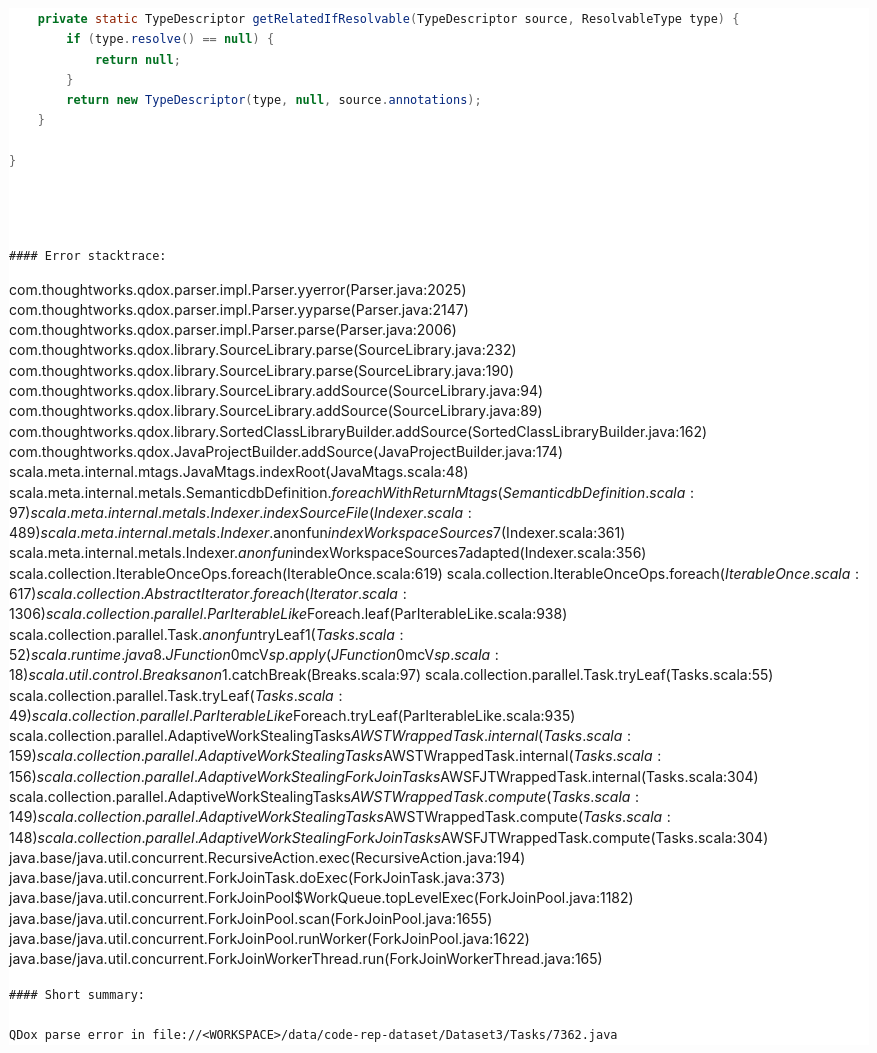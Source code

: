 ```java
	private static TypeDescriptor getRelatedIfResolvable(TypeDescriptor source, ResolvableType type) {
		if (type.resolve() == null) {
			return null;
		}
		return new TypeDescriptor(type, null, source.annotations);
	}

}
```

```



#### Error stacktrace:

```
com.thoughtworks.qdox.parser.impl.Parser.yyerror(Parser.java:2025)
	com.thoughtworks.qdox.parser.impl.Parser.yyparse(Parser.java:2147)
	com.thoughtworks.qdox.parser.impl.Parser.parse(Parser.java:2006)
	com.thoughtworks.qdox.library.SourceLibrary.parse(SourceLibrary.java:232)
	com.thoughtworks.qdox.library.SourceLibrary.parse(SourceLibrary.java:190)
	com.thoughtworks.qdox.library.SourceLibrary.addSource(SourceLibrary.java:94)
	com.thoughtworks.qdox.library.SourceLibrary.addSource(SourceLibrary.java:89)
	com.thoughtworks.qdox.library.SortedClassLibraryBuilder.addSource(SortedClassLibraryBuilder.java:162)
	com.thoughtworks.qdox.JavaProjectBuilder.addSource(JavaProjectBuilder.java:174)
	scala.meta.internal.mtags.JavaMtags.indexRoot(JavaMtags.scala:48)
	scala.meta.internal.metals.SemanticdbDefinition$.foreachWithReturnMtags(SemanticdbDefinition.scala:97)
	scala.meta.internal.metals.Indexer.indexSourceFile(Indexer.scala:489)
	scala.meta.internal.metals.Indexer.$anonfun$indexWorkspaceSources$7(Indexer.scala:361)
	scala.meta.internal.metals.Indexer.$anonfun$indexWorkspaceSources$7$adapted(Indexer.scala:356)
	scala.collection.IterableOnceOps.foreach(IterableOnce.scala:619)
	scala.collection.IterableOnceOps.foreach$(IterableOnce.scala:617)
	scala.collection.AbstractIterator.foreach(Iterator.scala:1306)
	scala.collection.parallel.ParIterableLike$Foreach.leaf(ParIterableLike.scala:938)
	scala.collection.parallel.Task.$anonfun$tryLeaf$1(Tasks.scala:52)
	scala.runtime.java8.JFunction0$mcV$sp.apply(JFunction0$mcV$sp.scala:18)
	scala.util.control.Breaks$$anon$1.catchBreak(Breaks.scala:97)
	scala.collection.parallel.Task.tryLeaf(Tasks.scala:55)
	scala.collection.parallel.Task.tryLeaf$(Tasks.scala:49)
	scala.collection.parallel.ParIterableLike$Foreach.tryLeaf(ParIterableLike.scala:935)
	scala.collection.parallel.AdaptiveWorkStealingTasks$AWSTWrappedTask.internal(Tasks.scala:159)
	scala.collection.parallel.AdaptiveWorkStealingTasks$AWSTWrappedTask.internal$(Tasks.scala:156)
	scala.collection.parallel.AdaptiveWorkStealingForkJoinTasks$AWSFJTWrappedTask.internal(Tasks.scala:304)
	scala.collection.parallel.AdaptiveWorkStealingTasks$AWSTWrappedTask.compute(Tasks.scala:149)
	scala.collection.parallel.AdaptiveWorkStealingTasks$AWSTWrappedTask.compute$(Tasks.scala:148)
	scala.collection.parallel.AdaptiveWorkStealingForkJoinTasks$AWSFJTWrappedTask.compute(Tasks.scala:304)
	java.base/java.util.concurrent.RecursiveAction.exec(RecursiveAction.java:194)
	java.base/java.util.concurrent.ForkJoinTask.doExec(ForkJoinTask.java:373)
	java.base/java.util.concurrent.ForkJoinPool$WorkQueue.topLevelExec(ForkJoinPool.java:1182)
	java.base/java.util.concurrent.ForkJoinPool.scan(ForkJoinPool.java:1655)
	java.base/java.util.concurrent.ForkJoinPool.runWorker(ForkJoinPool.java:1622)
	java.base/java.util.concurrent.ForkJoinWorkerThread.run(ForkJoinWorkerThread.java:165)
```
#### Short summary: 

QDox parse error in file://<WORKSPACE>/data/code-rep-dataset/Dataset3/Tasks/7362.java